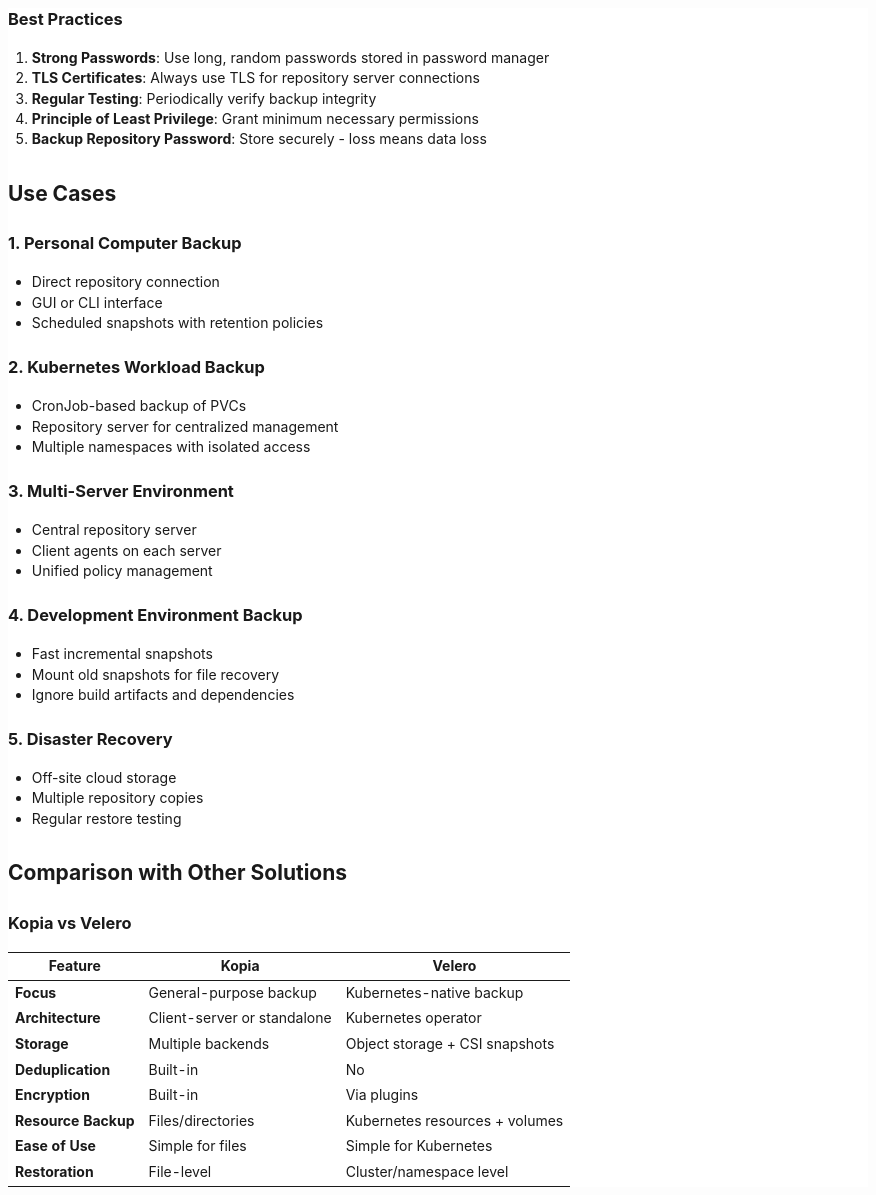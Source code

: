 ### Best Practices

1. **Strong Passwords**: Use long, random passwords stored in password manager
2. **TLS Certificates**: Always use TLS for repository server connections
3. **Regular Testing**: Periodically verify backup integrity
4. **Principle of Least Privilege**: Grant minimum necessary permissions
5. **Backup Repository Password**: Store securely - loss means data loss

## Use Cases

### 1. Personal Computer Backup
- Direct repository connection
- GUI or CLI interface
- Scheduled snapshots with retention policies

### 2. Kubernetes Workload Backup
- CronJob-based backup of PVCs
- Repository server for centralized management
- Multiple namespaces with isolated access

### 3. Multi-Server Environment
- Central repository server
- Client agents on each server
- Unified policy management

### 4. Development Environment Backup
- Fast incremental snapshots
- Mount old snapshots for file recovery
- Ignore build artifacts and dependencies

### 5. Disaster Recovery
- Off-site cloud storage
- Multiple repository copies
- Regular restore testing

## Comparison with Other Solutions

### Kopia vs Velero

| Feature | Kopia | Velero |
|---------|-------|---------|
| **Focus** | General-purpose backup | Kubernetes-native backup |
| **Architecture** | Client-server or standalone | Kubernetes operator |
| **Storage** | Multiple backends | Object storage + CSI snapshots |
| **Deduplication** | Built-in | No |
| **Encryption** | Built-in | Via plugins |
| **Resource Backup** | Files/directories | Kubernetes resources + volumes |
| **Ease of Use** | Simple for files | Simple for Kubernetes |
| **Restoration** | File-level | Cluster/namespace level |
